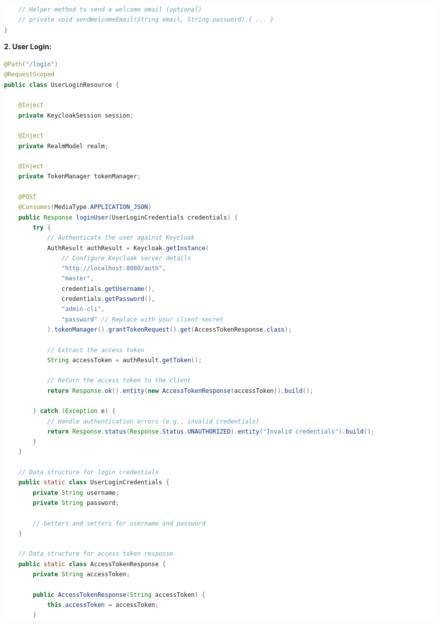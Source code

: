 ```java
    // Helper method to send a welcome email (optional)
    // private void sendWelcomeEmail(String email, String password) { ... }
}
```

**2. User Login:**

```java
@Path("/login")
@RequestScoped
public class UserLoginResource {

    @Inject
    private KeycloakSession session;

    @Inject
    private RealmModel realm;

    @Inject
    private TokenManager tokenManager;

    @POST
    @Consumes(MediaType.APPLICATION_JSON)
    public Response loginUser(UserLoginCredentials credentials) {
        try {
            // Authenticate the user against Keycloak
            AuthResult authResult = Keycloak.getInstance(
                // Configure Keycloak server details
                "http://localhost:8080/auth", 
                "master",
                credentials.getUsername(), 
                credentials.getPassword(),
                "admin-cli", 
                "password" // Replace with your client secret
            ).tokenManager().grantTokenRequest().get(AccessTokenResponse.class);

            // Extract the access token
            String accessToken = authResult.getToken();

            // Return the access token to the client
            return Response.ok().entity(new AccessTokenResponse(accessToken)).build();

        } catch (Exception e) {
            // Handle authentication errors (e.g., invalid credentials)
            return Response.status(Response.Status.UNAUTHORIZED).entity("Invalid credentials").build();
        }
    }

    // Data structure for login credentials
    public static class UserLoginCredentials {
        private String username;
        private String password;

        // Getters and setters for username and password
    }

    // Data structure for access token response
    public static class AccessTokenResponse {
        private String accessToken;

        public AccessTokenResponse(String accessToken) {
            this.accessToken = accessToken;
        }
```